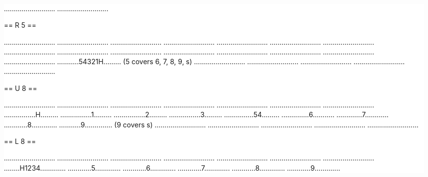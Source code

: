 ..........................
..........................

== R 5 ==

..........................
..........................
..........................
..........................
..........................
..........................
..........................
..........................
..........................
..........................
..........................
..........................
..........................
..........................
..........................
...........54321H......... (5 covers 6, 7, 8, 9, s)
..........................
..........................
..........................
..........................
..........................

== U 8 ==

..........................
..........................
..........................
..........................
..........................
..........................
..........................
................H.........
................1.........
................2.........
................3.........
...............54.........
..............6...........
.............7............
............8.............
...........9.............. (9 covers s)
..........................
..........................
..........................
..........................
..........................

== L 8 ==

..........................
..........................
..........................
..........................
..........................
..........................
..........................
........H1234.............
............5.............
............6.............
............7.............
............8.............
............9.............